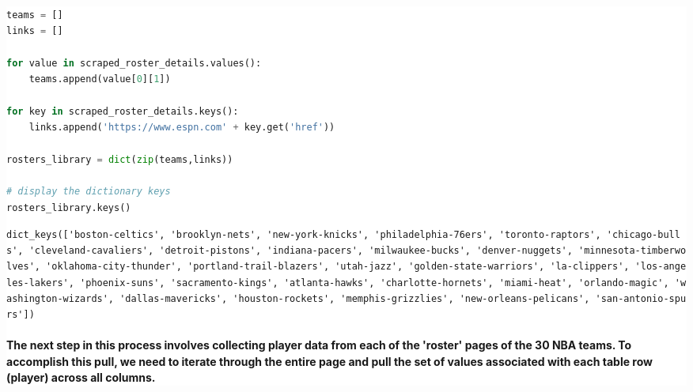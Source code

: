 ```python
teams = []
links = []

for value in scraped_roster_details.values():
    teams.append(value[0][1])

for key in scraped_roster_details.keys():
    links.append('https://www.espn.com' + key.get('href'))    

rosters_library = dict(zip(teams,links))

# display the dictionary keys
rosters_library.keys()

```




    dict_keys(['boston-celtics', 'brooklyn-nets', 'new-york-knicks', 'philadelphia-76ers', 'toronto-raptors', 'chicago-bulls', 'cleveland-cavaliers', 'detroit-pistons', 'indiana-pacers', 'milwaukee-bucks', 'denver-nuggets', 'minnesota-timberwolves', 'oklahoma-city-thunder', 'portland-trail-blazers', 'utah-jazz', 'golden-state-warriors', 'la-clippers', 'los-angeles-lakers', 'phoenix-suns', 'sacramento-kings', 'atlanta-hawks', 'charlotte-hornets', 'miami-heat', 'orlando-magic', 'washington-wizards', 'dallas-mavericks', 'houston-rockets', 'memphis-grizzlies', 'new-orleans-pelicans', 'san-antonio-spurs'])



#### The next step in this process involves collecting player data from each of the 'roster' pages of the 30 NBA teams. To accomplish this pull, we need to iterate through the entire page and pull the set of values associated with each table row (player) across all columns.

